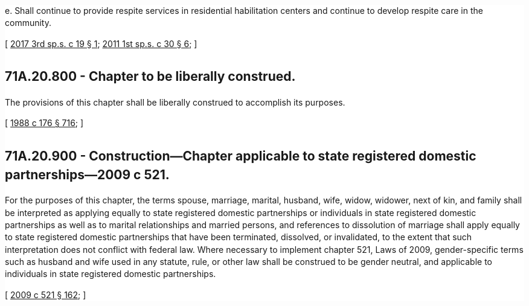    e. Shall continue to provide respite services in residential habilitation centers and continue to develop respite care in the community.

\[ [2017 3rd sp.s. c 19 § 1](http://lawfilesext.leg.wa.gov/biennium/2017-18/Pdf/Bills/Session%20Laws/Senate/5646.SL.pdf?cite=2017%203rd%20sp.s.%20c%2019%20§%201); [2011 1st sp.s. c 30 § 6](http://lawfilesext.leg.wa.gov/biennium/2011-12/Pdf/Bills/Session%20Laws/Senate/5459-S2.SL.pdf?cite=2011%201st%20sp.s.%20c%2030%20§%206); \]

## 71A.20.800 - Chapter to be liberally construed.
The provisions of this chapter shall be liberally construed to accomplish its purposes.

\[ [1988 c 176 § 716](http://leg.wa.gov/CodeReviser/documents/sessionlaw/1988c176.pdf?cite=1988%20c%20176%20§%20716); \]

## 71A.20.900 - Construction—Chapter applicable to state registered domestic partnerships—2009 c 521.
For the purposes of this chapter, the terms spouse, marriage, marital, husband, wife, widow, widower, next of kin, and family shall be interpreted as applying equally to state registered domestic partnerships or individuals in state registered domestic partnerships as well as to marital relationships and married persons, and references to dissolution of marriage shall apply equally to state registered domestic partnerships that have been terminated, dissolved, or invalidated, to the extent that such interpretation does not conflict with federal law. Where necessary to implement chapter 521, Laws of 2009, gender-specific terms such as husband and wife used in any statute, rule, or other law shall be construed to be gender neutral, and applicable to individuals in state registered domestic partnerships.

\[ [2009 c 521 § 162](http://lawfilesext.leg.wa.gov/biennium/2009-10/Pdf/Bills/Session%20Laws/Senate/5688-S2.SL.pdf?cite=2009%20c%20521%20§%20162); \]

